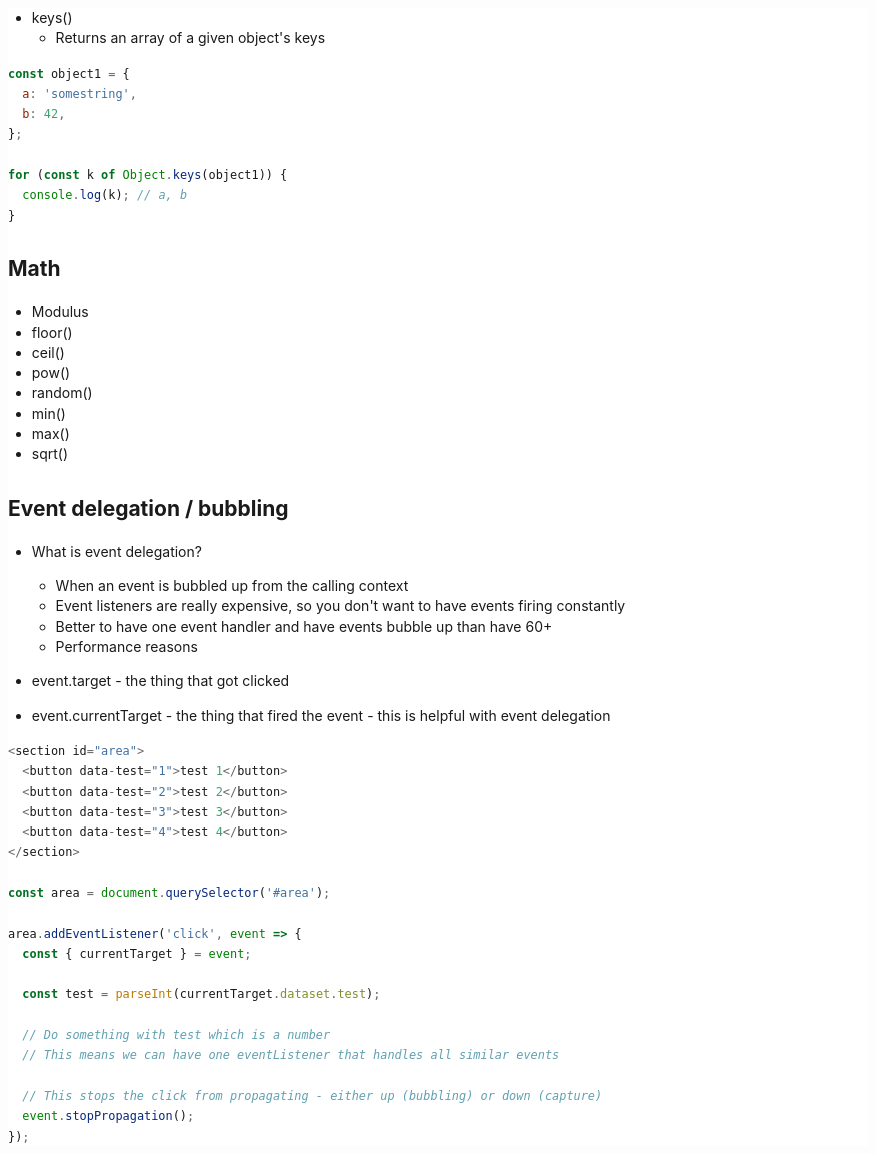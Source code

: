 
- keys()
  - Returns an array of a given object's keys
```js
const object1 = {
  a: 'somestring',
  b: 42,
};

for (const k of Object.keys(object1)) {
  console.log(k); // a, b
}
```

## Math
  - Modulus
  - floor()
  - ceil()
  - pow()
  - random()
  - min()
  - max()
  - sqrt()

## Event delegation / bubbling
- What is event delegation?
  - When an event is bubbled up from the calling context
  - Event listeners are really expensive, so you don't want to have events firing constantly
  - Better to have one event handler and have events bubble up than have 60+
  - Performance reasons

- event.target - the thing that got clicked
- event.currentTarget - the thing that fired the event - this is helpful with event delegation

```js
<section id="area">
  <button data-test="1">test 1</button>
  <button data-test="2">test 2</button>
  <button data-test="3">test 3</button>
  <button data-test="4">test 4</button>
</section>

const area = document.querySelector('#area');

area.addEventListener('click', event => {
  const { currentTarget } = event;

  const test = parseInt(currentTarget.dataset.test);

  // Do something with test which is a number
  // This means we can have one eventListener that handles all similar events
  
  // This stops the click from propagating - either up (bubbling) or down (capture)
  event.stopPropagation();
});
```
